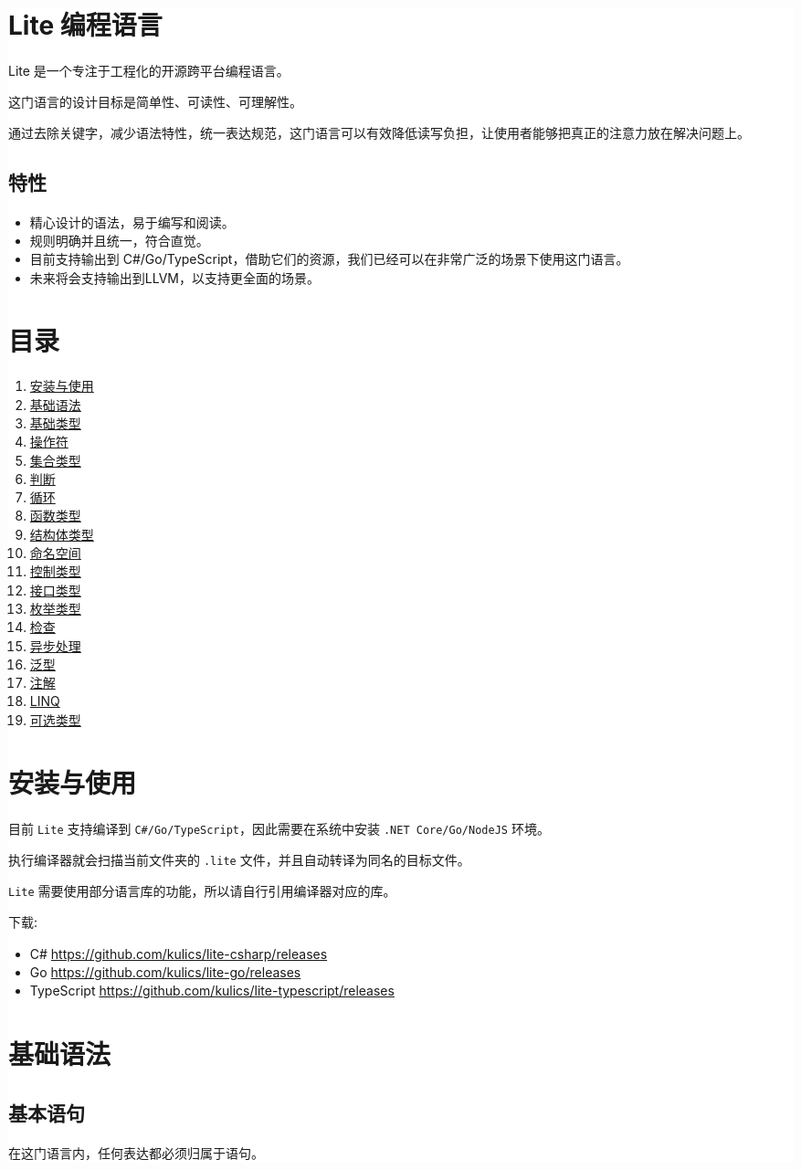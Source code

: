 # Lite 编程语言
Lite 是一个专注于工程化的开源跨平台编程语言。

这门语言的设计目标是简单性、可读性、可理解性。

通过去除关键字，减少语法特性，统一表达规范，这门语言可以有效降低读写负担，让使用者能够把真正的注意力放在解决问题上。  

## 特性
- 精心设计的语法，易于编写和阅读。
- 规则明确并且统一，符合直觉。
- 目前支持输出到 C#/Go/TypeScript，借助它们的资源，我们已经可以在非常广泛的场景下使用这门语言。
- 未来将会支持输出到LLVM，以支持更全面的场景。

# 目录
1. [安装与使用](#安装与使用)
1. [基础语法](#基础语法)
1. [基础类型](#基础类型)
1. [操作符](#操作符)
1. [集合类型](#集合类型)
1. [判断](#判断)
1. [循环](#循环)
1. [函数类型](#函数类型)
1. [结构体类型](#结构体类型)
1. [命名空间](#命名空间)
1. [控制类型](#控制类型)
1. [接口类型](#接口类型)
1. [枚举类型](#枚举类型)
1. [检查](#检查)
1. [异步处理](#异步处理)
1. [泛型](#泛型)
1. [注解](#注解)
1. [LINQ](#LINQ)
1. [可选类型](#可选类型)

# 安装与使用
目前 `Lite` 支持编译到 `C#/Go/TypeScript`，因此需要在系统中安装 `.NET Core/Go/NodeJS` 环境。  

执行编译器就会扫描当前文件夹的 `.lite` 文件，并且自动转译为同名的目标文件。  

`Lite` 需要使用部分语言库的功能，所以请自行引用编译器对应的库。

下载:
- C# <https://github.com/kulics/lite-csharp/releases>
- Go <https://github.com/kulics/lite-go/releases>
- TypeScript <https://github.com/kulics/lite-typescript/releases>

# 基础语法
## 基本语句
在这门语言内，任何表达都必须归属于语句。  
